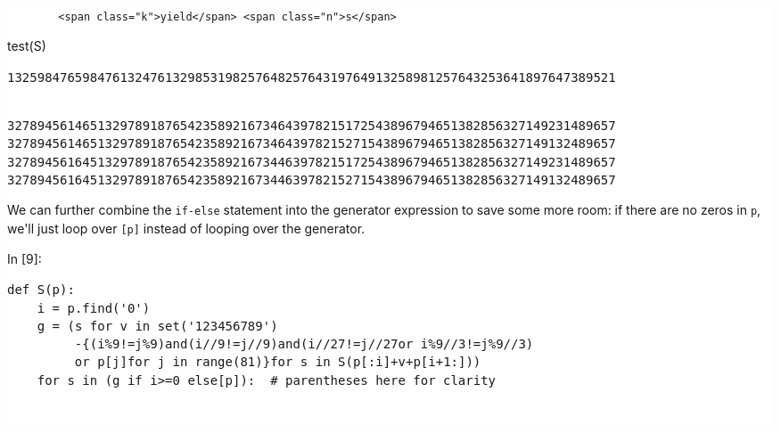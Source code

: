             <span class="k">yield</span> <span class="n">s</span>
<span class="n">test</span><span class="p">(</span><span class="n">S</span><span class="p">)</span>
</pre></div>

</div>
</div>
<div class="vbox output_wrapper">
<div class="output vbox">
<div class="hbox output_area">
<div class="prompt output_prompt"></div>
<div class="output_subarea output_stream output_stdout">
<pre class="ipynb">132598476598476132476132985319825764825764319764913258981257643253641897647389521

327894561465132978918765423589216734643978215172543896794651382856327149231489657
327894561465132978918765423589216734643978215271543896794651382856327149132489657
327894561645132978918765423589216734463978215172543896794651382856327149231489657
327894561645132978918765423589216734463978215271543896794651382856327149132489657
</pre>
</div>
</div>
</div>
</div>
</div>
<div class="text_cell_render border-box-sizing rendered_html">
<p>We can further combine the <code>if-else</code> statement into the generator expression
to save some more room: if there are no zeros in <code>p</code>, we'll just loop over
<code>[p]</code> instead of looping over the generator.</p>
</div>
<div class="cell border-box-sizing code_cell vbox">
<div class="input hbox">
<div class="prompt input_prompt">In [9]:</div>
<div class="input_area box-flex1">
<div class="highlight-ipynb"><pre class="ipynb"><span class="k">def</span> <span class="nf">S</span><span class="p">(</span><span class="n">p</span><span class="p">):</span>
    <span class="n">i</span> <span class="o">=</span> <span class="n">p</span><span class="o">.</span><span class="n">find</span><span class="p">(</span><span class="s">&#39;0&#39;</span><span class="p">)</span>
    <span class="n">g</span> <span class="o">=</span> <span class="p">(</span><span class="n">s</span> <span class="k">for</span> <span class="n">v</span> <span class="ow">in</span> <span class="nb">set</span><span class="p">(</span><span class="s">&#39;123456789&#39;</span><span class="p">)</span>
         <span class="o">-</span><span class="p">{(</span><span class="n">i</span><span class="o">%</span><span class="k">9</span><span class="o">!=</span><span class="n">j</span><span class="o">%</span><span class="k">9</span><span class="p">)</span><span class="ow">and</span><span class="p">(</span><span class="n">i</span><span class="o">//</span><span class="mi">9</span><span class="o">!=</span><span class="n">j</span><span class="o">//</span><span class="mi">9</span><span class="p">)</span><span class="ow">and</span><span class="p">(</span><span class="n">i</span><span class="o">//</span><span class="mi">27</span><span class="o">!=</span><span class="n">j</span><span class="o">//</span><span class="mi">27</span><span class="ow">or</span> <span class="n">i</span><span class="o">%</span><span class="k">9</span><span class="o">//</span><span class="mi">3</span><span class="o">!=</span><span class="n">j</span><span class="o">%</span><span class="k">9</span><span class="o">//</span><span class="mi">3</span><span class="p">)</span>
         <span class="ow">or</span> <span class="n">p</span><span class="p">[</span><span class="n">j</span><span class="p">]</span><span class="k">for</span> <span class="n">j</span> <span class="ow">in</span> <span class="nb">range</span><span class="p">(</span><span class="mi">81</span><span class="p">)}</span><span class="k">for</span> <span class="n">s</span> <span class="ow">in</span> <span class="n">S</span><span class="p">(</span><span class="n">p</span><span class="p">[:</span><span class="n">i</span><span class="p">]</span><span class="o">+</span><span class="n">v</span><span class="o">+</span><span class="n">p</span><span class="p">[</span><span class="n">i</span><span class="o">+</span><span class="mi">1</span><span class="p">:]))</span>
    <span class="k">for</span> <span class="n">s</span> <span class="ow">in</span> <span class="p">(</span><span class="n">g</span> <span class="k">if</span> <span class="n">i</span><span class="o">&gt;=</span><span class="mi">0</span> <span class="k">else</span><span class="p">[</span><span class="n">p</span><span class="p">]):</span>  <span class="c"># parentheses here for clarity</span>